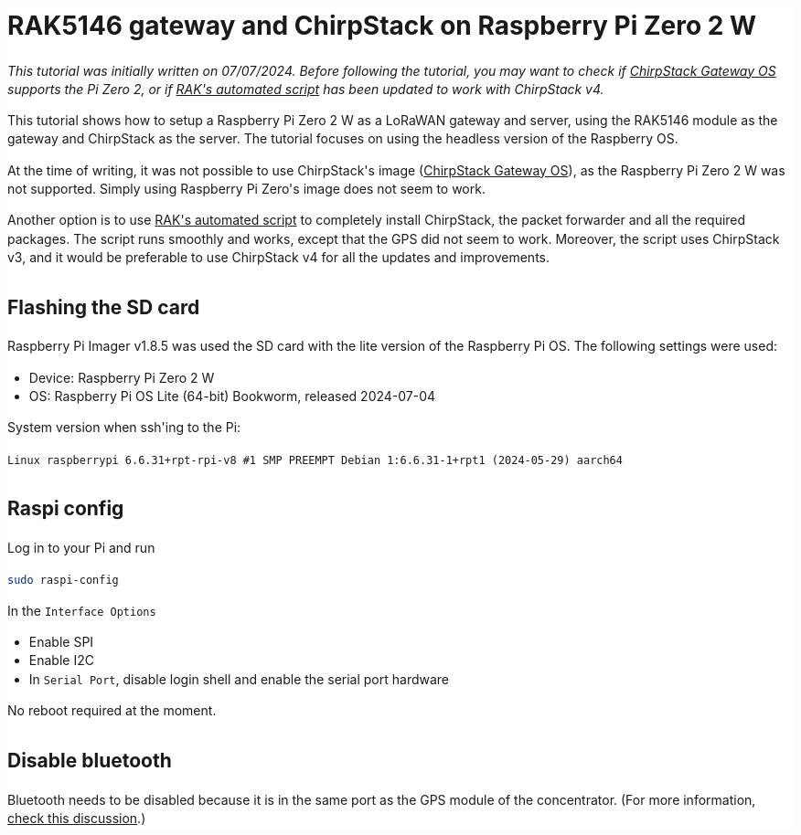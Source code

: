 # RAK5146 gateway and ChirpStack on Raspberry Pi Zero 2 W

*This tutorial was initially written on 07/07/2024. Before following the tutorial, you may want to check if [ChirpStack Gateway OS](https://www.chirpstack.io/docs/chirpstack-gateway-os/hardware-support.html) supports the Pi Zero 2, or if [RAK's automated script](https://github.com/RAKWireless/rak_common_for_gateway) has been updated to work with ChirpStack v4.*

This tutorial shows how to setup a Raspberry Pi Zero 2 W as a LoRaWAN gateway and server, using the RAK5146 module as the gateway and ChirpStack as the server. The tutorial focuses on using the headless version of the Raspberry OS.

At the time of writing, it was not possible to use ChirpStack's image ([ChirpStack Gateway OS](https://www.chirpstack.io/docs/chirpstack-gateway-os/hardware-support.html)), as the Raspberry Pi Zero 2 W was not supported. Simply using Raspberry Pi Zero's image does not seem to work.

Another option is to use [RAK's automated script](https://github.com/RAKWireless/rak_common_for_gateway) to completely install ChirpStack, the packet forwarder and all the required packages. The script runs smoothly and works, except that the GPS did not seem to work. Moreover, the script uses ChirpStack v3, and it would be preferable to use ChirpStack v4 for all the updates and improvements.

## Flashing the SD card

Raspberry Pi Imager v1.8.5 was used the SD card with the lite version of the Raspberry Pi OS. The following settings were used:

- Device: Raspberry Pi Zero 2 W
- OS: Raspberry Pi OS Lite (64-bit) Bookworm, released 2024-07-04

System version when ssh'ing to the Pi:

```
Linux raspberrypi 6.6.31+rpt-rpi-v8 #1 SMP PREEMPT Debian 1:6.6.31-1+rpt1 (2024-05-29) aarch64
```

## Raspi config

Log in to your Pi and run

```sh
sudo raspi-config
```
In the `Interface Options`

- Enable SPI
- Enable I2C
- In `Serial Port`, disable login shell and enable the serial port hardware

No reboot required at the moment.

## Disable bluetooth

Bluetooth needs to be disabled because it is in the same port as the GPS module of the concentrator. (For more information, [check this discussion](https://forum.chirpstack.io/t/does-chirpstack-os-on-rpi-have-bluetooth/8824).)
